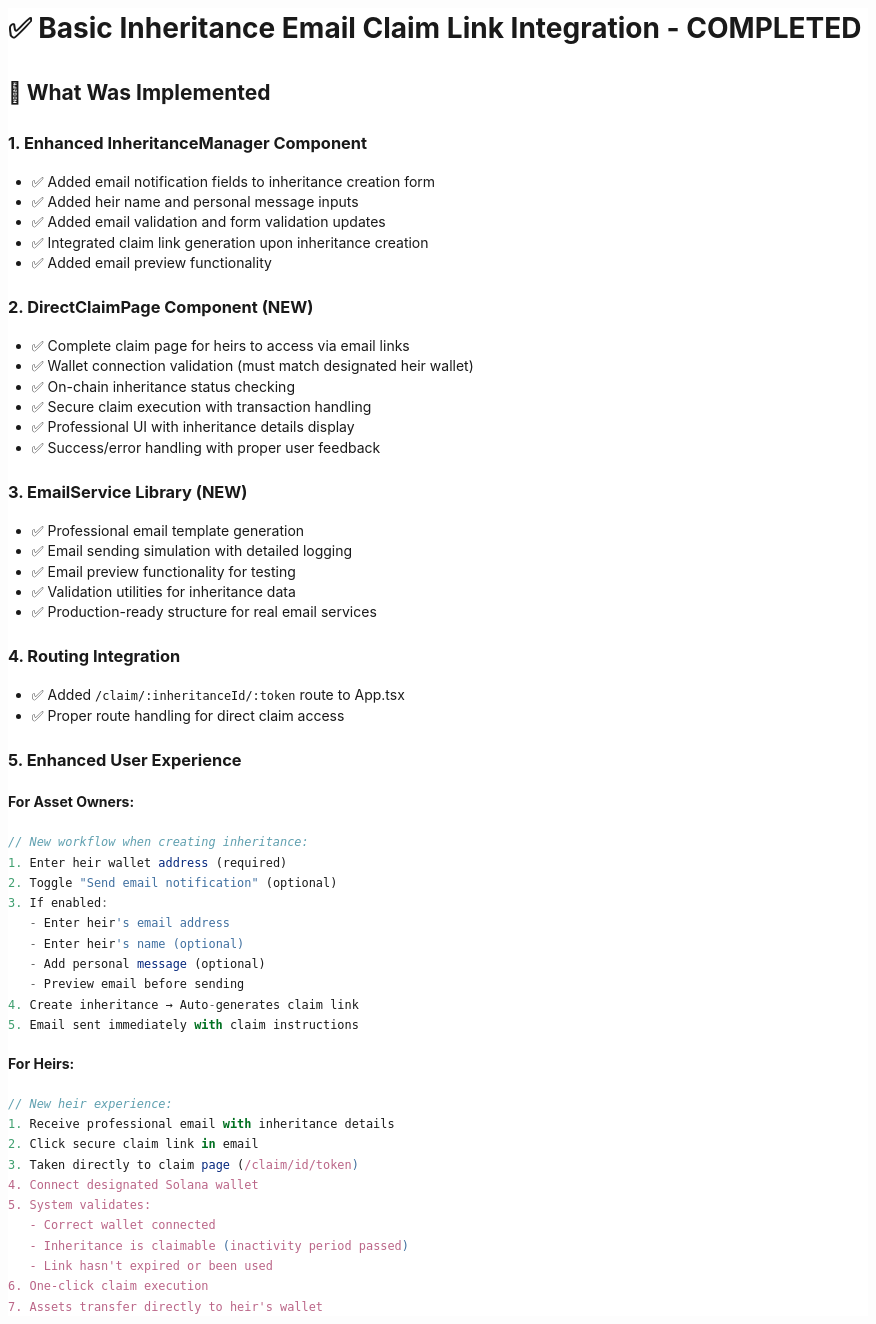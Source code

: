 # ✅ Basic Inheritance Email Claim Link Integration - COMPLETED

## 🎯 What Was Implemented

### 1. Enhanced InheritanceManager Component
- ✅ Added email notification fields to inheritance creation form
- ✅ Added heir name and personal message inputs
- ✅ Added email validation and form validation updates
- ✅ Integrated claim link generation upon inheritance creation
- ✅ Added email preview functionality

### 2. DirectClaimPage Component (NEW)
- ✅ Complete claim page for heirs to access via email links
- ✅ Wallet connection validation (must match designated heir wallet)
- ✅ On-chain inheritance status checking
- ✅ Secure claim execution with transaction handling
- ✅ Professional UI with inheritance details display
- ✅ Success/error handling with proper user feedback

### 3. EmailService Library (NEW)
- ✅ Professional email template generation
- ✅ Email sending simulation with detailed logging
- ✅ Email preview functionality for testing
- ✅ Validation utilities for inheritance data
- ✅ Production-ready structure for real email services

### 4. Routing Integration
- ✅ Added `/claim/:inheritanceId/:token` route to App.tsx
- ✅ Proper route handling for direct claim access

### 5. Enhanced User Experience

#### For Asset Owners:
```typescript
// New workflow when creating inheritance:
1. Enter heir wallet address (required)
2. Toggle "Send email notification" (optional)
3. If enabled:
   - Enter heir's email address
   - Enter heir's name (optional)
   - Add personal message (optional)
   - Preview email before sending
4. Create inheritance → Auto-generates claim link
5. Email sent immediately with claim instructions
```

#### For Heirs:
```typescript
// New heir experience:
1. Receive professional email with inheritance details
2. Click secure claim link in email
3. Taken directly to claim page (/claim/id/token)
4. Connect designated Solana wallet
5. System validates:
   - Correct wallet connected
   - Inheritance is claimable (inactivity period passed)
   - Link hasn't expired or been used
6. One-click claim execution
7. Assets transfer directly to heir's wallet
```